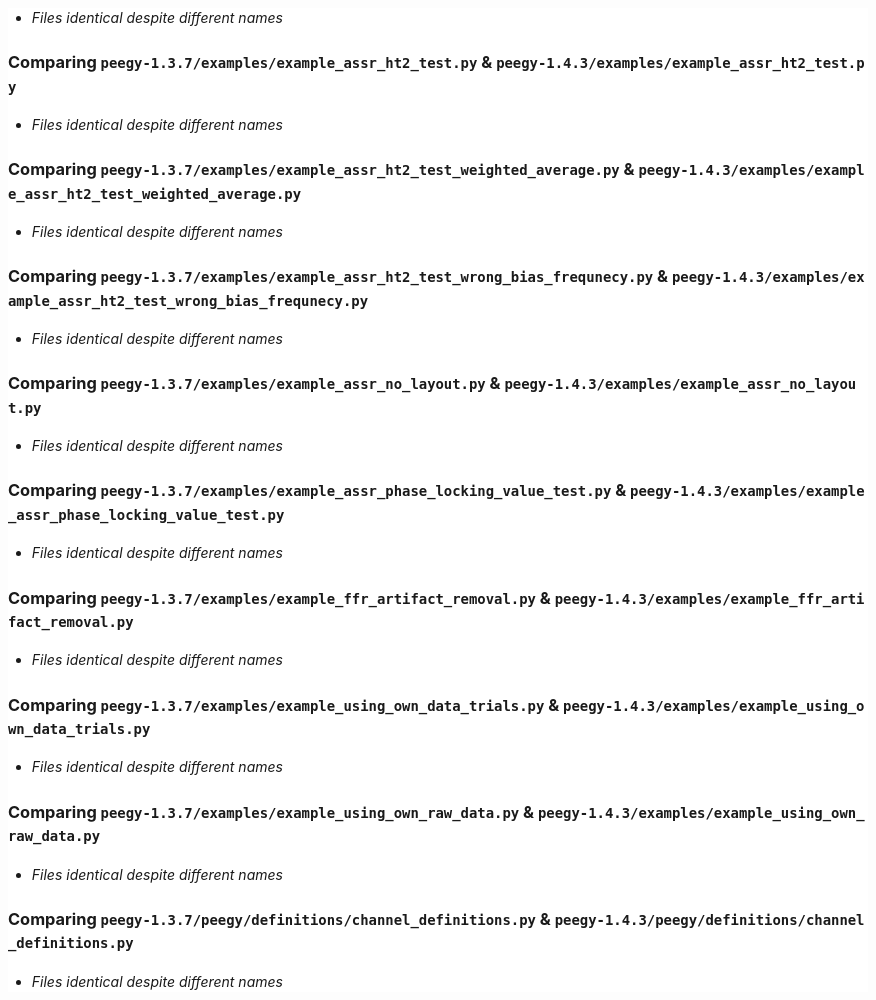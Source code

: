  * *Files identical despite different names*

### Comparing `peegy-1.3.7/examples/example_assr_ht2_test.py` & `peegy-1.4.3/examples/example_assr_ht2_test.py`

 * *Files identical despite different names*

### Comparing `peegy-1.3.7/examples/example_assr_ht2_test_weighted_average.py` & `peegy-1.4.3/examples/example_assr_ht2_test_weighted_average.py`

 * *Files identical despite different names*

### Comparing `peegy-1.3.7/examples/example_assr_ht2_test_wrong_bias_frequnecy.py` & `peegy-1.4.3/examples/example_assr_ht2_test_wrong_bias_frequnecy.py`

 * *Files identical despite different names*

### Comparing `peegy-1.3.7/examples/example_assr_no_layout.py` & `peegy-1.4.3/examples/example_assr_no_layout.py`

 * *Files identical despite different names*

### Comparing `peegy-1.3.7/examples/example_assr_phase_locking_value_test.py` & `peegy-1.4.3/examples/example_assr_phase_locking_value_test.py`

 * *Files identical despite different names*

### Comparing `peegy-1.3.7/examples/example_ffr_artifact_removal.py` & `peegy-1.4.3/examples/example_ffr_artifact_removal.py`

 * *Files identical despite different names*

### Comparing `peegy-1.3.7/examples/example_using_own_data_trials.py` & `peegy-1.4.3/examples/example_using_own_data_trials.py`

 * *Files identical despite different names*

### Comparing `peegy-1.3.7/examples/example_using_own_raw_data.py` & `peegy-1.4.3/examples/example_using_own_raw_data.py`

 * *Files identical despite different names*

### Comparing `peegy-1.3.7/peegy/definitions/channel_definitions.py` & `peegy-1.4.3/peegy/definitions/channel_definitions.py`

 * *Files identical despite different names*

